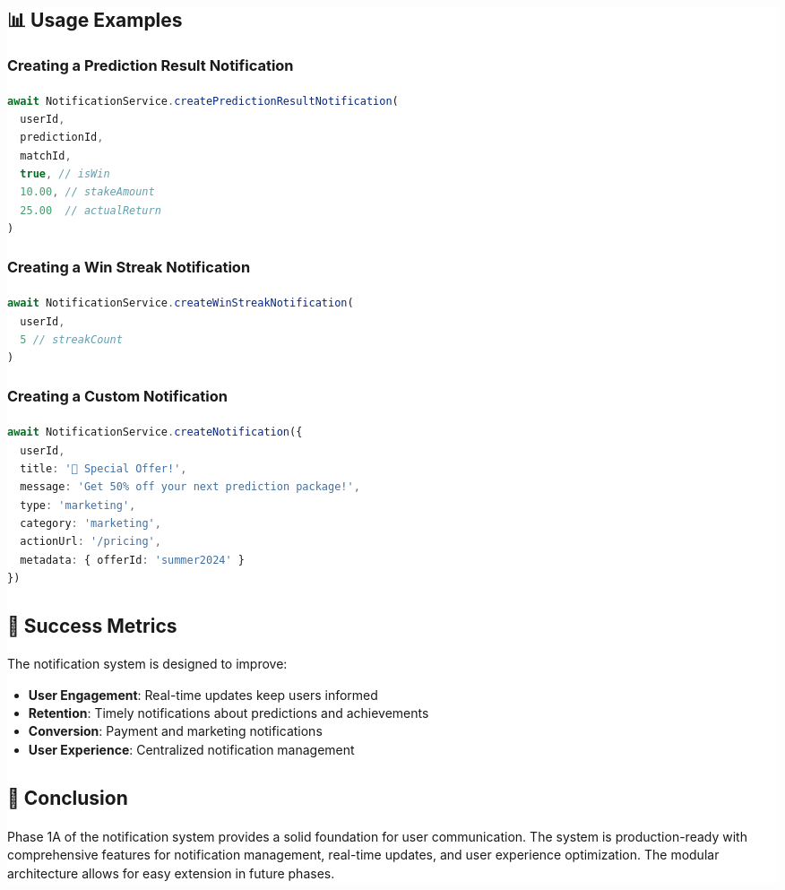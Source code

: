 ## 📊 Usage Examples

### Creating a Prediction Result Notification
```typescript
await NotificationService.createPredictionResultNotification(
  userId,
  predictionId,
  matchId,
  true, // isWin
  10.00, // stakeAmount
  25.00  // actualReturn
)
```

### Creating a Win Streak Notification
```typescript
await NotificationService.createWinStreakNotification(
  userId,
  5 // streakCount
)
```

### Creating a Custom Notification
```typescript
await NotificationService.createNotification({
  userId,
  title: '🎉 Special Offer!',
  message: 'Get 50% off your next prediction package!',
  type: 'marketing',
  category: 'marketing',
  actionUrl: '/pricing',
  metadata: { offerId: 'summer2024' }
})
```

## 🎯 Success Metrics

The notification system is designed to improve:
- **User Engagement**: Real-time updates keep users informed
- **Retention**: Timely notifications about predictions and achievements
- **Conversion**: Payment and marketing notifications
- **User Experience**: Centralized notification management

## 📝 Conclusion

Phase 1A of the notification system provides a solid foundation for user communication. The system is production-ready with comprehensive features for notification management, real-time updates, and user experience optimization. The modular architecture allows for easy extension in future phases. 